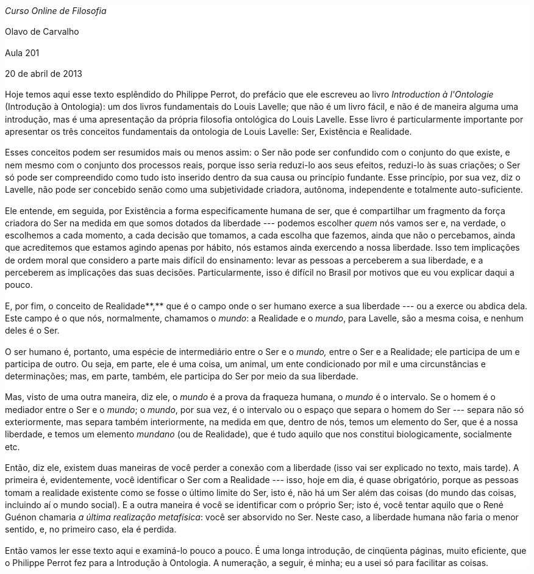 *Curso Online de Filosofia*

Olavo de Carvalho

Aula 201

20 de abril de 2013

Hoje temos aqui esse texto esplêndido do Philippe Perrot, do prefácio que ele escreveu ao livro *Introduction à l'Ontologie* (Introdução à Ontologia): um dos livros fundamentais do Louis Lavelle; que não é um livro fácil, e não é de maneira alguma uma introdução, mas é uma apresentação da própria filosofia ontológica do Louis Lavelle. Esse livro é particularmente importante por apresentar os três conceitos fundamentais da ontologia de Louis Lavelle: Ser, Existência e Realidade.

Esses conceitos podem ser resumidos mais ou menos assim: o Ser não pode ser confundido com o conjunto do que existe, e nem mesmo com o conjunto dos processos reais, porque isso seria reduzi-lo aos seus efeitos, reduzi-lo às suas criações; o Ser só pode ser compreendido como tudo isto inserido dentro da sua causa ou princípio fundante. Esse princípio, por sua vez, diz o Lavelle, não pode ser concebido senão como uma subjetividade criadora, autônoma, independente e totalmente auto-suficiente.

Ele entende, em seguida, por Existência a forma especificamente humana de ser, que é compartilhar um fragmento da força criadora do Ser na medida em que somos dotados da liberdade --- podemos escolher *quem* nós vamos ser e, na verdade, o escolhemos a cada momento, a cada decisão que tomamos, a cada escolha que fazemos, ainda que não o percebamos, ainda que acreditemos que estamos agindo apenas por hábito, nós estamos ainda exercendo a nossa liberdade. Isso tem implicações de ordem moral que considero a parte mais difícil do ensinamento: levar as pessoas a perceberem a sua liberdade, e a perceberem as implicações das suas decisões. Particularmente, isso é difícil no Brasil por motivos que eu vou explicar daqui a pouco.

E, por fim, o conceito de Realidade**,** que é o campo onde o ser humano exerce a sua liberdade --- ou a exerce ou abdica dela. Este campo é o que nós, normalmente, chamamos o *mundo*: a Realidade e o *mundo*, para Lavelle, são a mesma coisa, e nenhum deles é o Ser.

O ser humano é, portanto, uma espécie de intermediário entre o Ser e o *mundo,* entre o Ser e a Realidade; ele participa de um e participa de outro. Ou seja, em parte, ele é uma coisa, um animal, um ente condicionado por mil e uma circunstâncias e determinações; mas, em parte, também, ele participa do Ser por meio da sua liberdade.

Mas, visto de uma outra maneira, diz ele, o *mundo* é a prova da fraqueza humana, o *mundo* é o intervalo. Se o homem é o mediador entre o Ser e o *mundo*; o *mundo*, por sua vez, é o intervalo ou o espaço que separa o homem do Ser --- separa não só exteriormente, mas separa também interiormente, na medida em que, dentro de nós, temos um elemento do Ser, que é a nossa liberdade, e temos um elemento *mundano* (ou de Realidade), que é tudo aquilo que nos constitui biologicamente, socialmente etc.

Então, diz ele, existem duas maneiras de você perder a conexão com a liberdade (isso vai ser explicado no texto, mais tarde). A primeira é, evidentemente, você identificar o Ser com a Realidade --- isso, hoje em dia, é quase obrigatório, porque as pessoas tomam a realidade existente como se fosse o último limite do Ser, isto é, não há um Ser além das coisas (do mundo das coisas, incluindo aí o mundo social). E a outra maneira é você se identificar com o próprio Ser; isto é, você tentar aquilo que o René Guénon chamaria *a última realização metafísica*: você ser absorvido no Ser. Neste caso, a liberdade humana não faria o menor sentido, e, no primeiro caso, ela é perdida.

Então vamos ler esse texto aqui e examiná-lo pouco a pouco. É uma longa introdução, de cinqüenta páginas, muito eficiente, que o Philippe Perrot fez para a Introdução à Ontologia. A numeração, a seguir, é minha; eu a usei só para facilitar as coisas.
